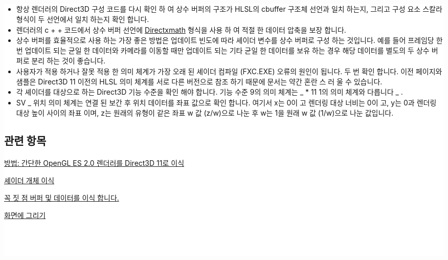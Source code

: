 -   항상 렌더러의 Direct3D 구성 코드를 다시 확인 하 여 상수 버퍼의 구조가 HLSL의 cbuffer 구조체 선언과 일치 하는지, 그리고 구성 요소 스칼라 형식이 두 선언에서 일치 하는지 확인 합니다.
-   렌더러의 c + + 코드에서 상수 버퍼 선언에 [Directxmath](/windows/desktop/dxmath/directxmath-portal) 형식을 사용 하 여 적절 한 데이터 압축을 보장 합니다.
-   상수 버퍼를 효율적으로 사용 하는 가장 좋은 방법은 업데이트 빈도에 따라 셰이더 변수를 상수 버퍼로 구성 하는 것입니다. 예를 들어 프레임당 한 번 업데이트 되는 균일 한 데이터와 카메라를 이동할 때만 업데이트 되는 기타 균일 한 데이터를 보유 하는 경우 해당 데이터를 별도의 두 상수 버퍼로 분리 하는 것이 좋습니다.
-   사용자가 적용 하거나 잘못 적용 한 의미 체계가 가장 오래 된 셰이더 컴파일 (FXC.EXE) 오류의 원인이 됩니다. 두 번 확인 합니다. 이전 페이지와 샘플은 Direct3D 11 이전의 HLSL 의미 체계를 서로 다른 버전으로 참조 하기 때문에 문서는 약간 혼란 스 러 울 수 있습니다.
-   각 셰이더를 대상으로 하는 Direct3D 기능 수준을 확인 해야 합니다. 기능 수준 9의 의미 체계는 \_ \* 11 1의 의미 체계와 다릅니다 \_ .
-   SV \_ 위치 의미 체계는 연결 된 보간 후 위치 데이터를 좌표 값으로 확인 합니다. 여기서 x는 0이 고 렌더링 대상 너비는 0이 고, y는 0과 렌더링 대상 높이 사이의 좌표 이며, z는 원래의 유형이 같은 좌표 w 값 (z/w)으로 나눈 후 w는 1을 원래 w 값 (1/w)으로 나눈 값입니다.

## <a name="related-topics"></a>관련 항목


[방법: 간단한 OpenGL ES 2.0 렌더러를 Direct3D 11로 이식](port-a-simple-opengl-es-2-0-renderer-to-directx-11-1.md)

[셰이더 개체 이식](port-the-shader-config.md)

[꼭 짓 점 버퍼 및 데이터를 이식 합니다.](port-the-vertex-buffers-and-data-config.md)

[화면에 그리기](draw-to-the-screen.md)

 

 